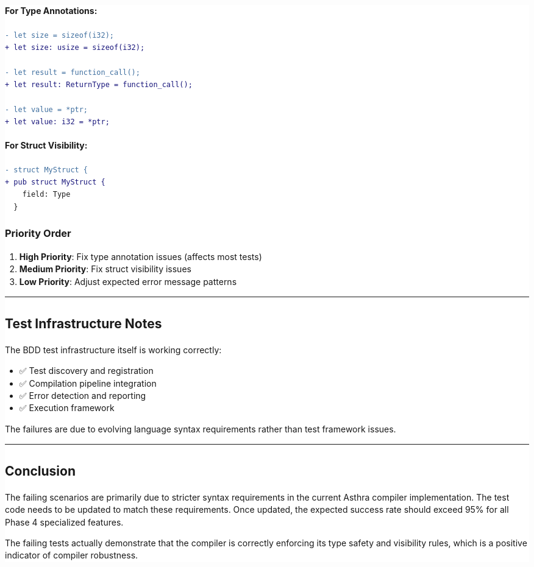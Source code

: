 #### For Type Annotations:
```diff
- let size = sizeof(i32);
+ let size: usize = sizeof(i32);

- let result = function_call();  
+ let result: ReturnType = function_call();

- let value = *ptr;
+ let value: i32 = *ptr;
```

#### For Struct Visibility:
```diff
- struct MyStruct {
+ pub struct MyStruct {
    field: Type
  }
```

### Priority Order
1. **High Priority**: Fix type annotation issues (affects most tests)
2. **Medium Priority**: Fix struct visibility issues  
3. **Low Priority**: Adjust expected error message patterns

---

## Test Infrastructure Notes

The BDD test infrastructure itself is working correctly:
- ✅ Test discovery and registration
- ✅ Compilation pipeline integration
- ✅ Error detection and reporting
- ✅ Execution framework

The failures are due to evolving language syntax requirements rather than test framework issues.

---

## Conclusion

The failing scenarios are primarily due to stricter syntax requirements in the current Asthra compiler implementation. The test code needs to be updated to match these requirements. Once updated, the expected success rate should exceed 95% for all Phase 4 specialized features.

The failing tests actually demonstrate that the compiler is correctly enforcing its type safety and visibility rules, which is a positive indicator of compiler robustness.